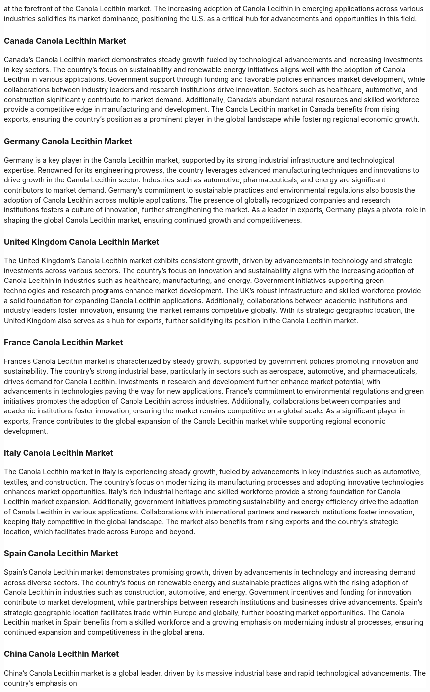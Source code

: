 at the forefront of the Canola Lecithin market. The increasing adoption of Canola Lecithin in emerging applications across various industries solidifies its market dominance, positioning the U.S. as a critical hub for advancements and opportunities in this field.</p><h3>Canada Canola Lecithin Market</h3><p>Canada&rsquo;s Canola Lecithin market demonstrates steady growth fueled by technological advancements and increasing investments in key sectors. The country&rsquo;s focus on sustainability and renewable energy initiatives aligns well with the adoption of Canola Lecithin in various applications. Government support through funding and favorable policies enhances market development, while collaborations between industry leaders and research institutions drive innovation. Sectors such as healthcare, automotive, and construction significantly contribute to market demand. Additionally, Canada&rsquo;s abundant natural resources and skilled workforce provide a competitive edge in manufacturing and development. The Canola Lecithin market in Canada benefits from rising exports, ensuring the country&rsquo;s position as a prominent player in the global landscape while fostering regional economic growth.</p><h3>Germany Canola Lecithin Market</h3><p>Germany is a key player in the Canola Lecithin market, supported by its strong industrial infrastructure and technological expertise. Renowned for its engineering prowess, the country leverages advanced manufacturing techniques and innovations to drive growth in the Canola Lecithin sector. Industries such as automotive, pharmaceuticals, and energy are significant contributors to market demand. Germany&rsquo;s commitment to sustainable practices and environmental regulations also boosts the adoption of Canola Lecithin across multiple applications. The presence of globally recognized companies and research institutions fosters a culture of innovation, further strengthening the market. As a leader in exports, Germany plays a pivotal role in shaping the global Canola Lecithin market, ensuring continued growth and competitiveness.</p><h3>United Kingdom Canola Lecithin Market</h3><p>The United Kingdom&rsquo;s Canola Lecithin market exhibits consistent growth, driven by advancements in technology and strategic investments across various sectors. The country&rsquo;s focus on innovation and sustainability aligns with the increasing adoption of Canola Lecithin in industries such as healthcare, manufacturing, and energy. Government initiatives supporting green technologies and research programs enhance market development. The UK&rsquo;s robust infrastructure and skilled workforce provide a solid foundation for expanding Canola Lecithin applications. Additionally, collaborations between academic institutions and industry leaders foster innovation, ensuring the market remains competitive globally. With its strategic geographic location, the United Kingdom also serves as a hub for exports, further solidifying its position in the Canola Lecithin market.</p><h3>France Canola Lecithin Market</h3><p>France&rsquo;s Canola Lecithin market is characterized by steady growth, supported by government policies promoting innovation and sustainability. The country&rsquo;s strong industrial base, particularly in sectors such as aerospace, automotive, and pharmaceuticals, drives demand for Canola Lecithin. Investments in research and development further enhance market potential, with advancements in technologies paving the way for new applications. France&rsquo;s commitment to environmental regulations and green initiatives promotes the adoption of Canola Lecithin across industries. Additionally, collaborations between companies and academic institutions foster innovation, ensuring the market remains competitive on a global scale. As a significant player in exports, France contributes to the global expansion of the Canola Lecithin market while supporting regional economic development.</p><h3>Italy Canola Lecithin Market</h3><p>The Canola Lecithin market in Italy is experiencing steady growth, fueled by advancements in key industries such as automotive, textiles, and construction. The country&rsquo;s focus on modernizing its manufacturing processes and adopting innovative technologies enhances market opportunities. Italy&rsquo;s rich industrial heritage and skilled workforce provide a strong foundation for Canola Lecithin market expansion. Additionally, government initiatives promoting sustainability and energy efficiency drive the adoption of Canola Lecithin in various applications. Collaborations with international partners and research institutions foster innovation, keeping Italy competitive in the global landscape. The market also benefits from rising exports and the country&rsquo;s strategic location, which facilitates trade across Europe and beyond.</p><h3>Spain Canola Lecithin Market</h3><p>Spain&rsquo;s Canola Lecithin market demonstrates promising growth, driven by advancements in technology and increasing demand across diverse sectors. The country&rsquo;s focus on renewable energy and sustainable practices aligns with the rising adoption of Canola Lecithin in industries such as construction, automotive, and energy. Government incentives and funding for innovation contribute to market development, while partnerships between research institutions and businesses drive advancements. Spain&rsquo;s strategic geographic location facilitates trade within Europe and globally, further boosting market opportunities. The Canola Lecithin market in Spain benefits from a skilled workforce and a growing emphasis on modernizing industrial processes, ensuring continued expansion and competitiveness in the global arena.</p><h3>China Canola Lecithin Market</h3><p>China&rsquo;s Canola Lecithin market is a global leader, driven by its massive industrial base and rapid technological advancements. The country&rsquo;s emphasis on